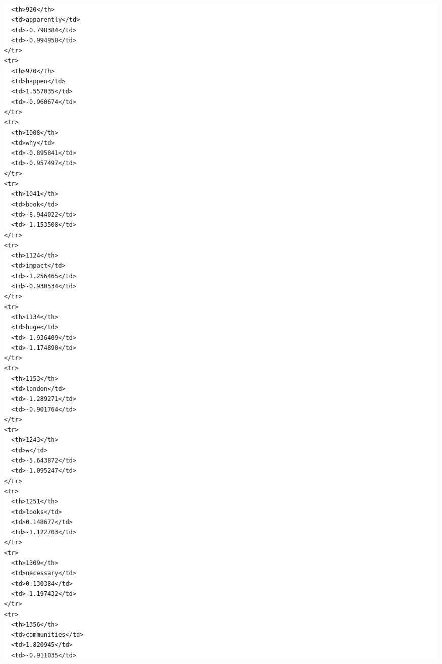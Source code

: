       <th>920</th>
      <td>apparently</td>
      <td>-0.798384</td>
      <td>-0.994958</td>
    </tr>
    <tr>
      <th>970</th>
      <td>happen</td>
      <td>1.557035</td>
      <td>-0.960674</td>
    </tr>
    <tr>
      <th>1008</th>
      <td>why</td>
      <td>-0.895841</td>
      <td>-0.957497</td>
    </tr>
    <tr>
      <th>1041</th>
      <td>book</td>
      <td>-8.944022</td>
      <td>-1.153508</td>
    </tr>
    <tr>
      <th>1124</th>
      <td>impact</td>
      <td>-1.256465</td>
      <td>-0.930534</td>
    </tr>
    <tr>
      <th>1134</th>
      <td>huge</td>
      <td>-1.936409</td>
      <td>-1.174890</td>
    </tr>
    <tr>
      <th>1153</th>
      <td>london</td>
      <td>-1.289271</td>
      <td>-0.901764</td>
    </tr>
    <tr>
      <th>1243</th>
      <td>w</td>
      <td>-5.643872</td>
      <td>-1.095247</td>
    </tr>
    <tr>
      <th>1251</th>
      <td>looks</td>
      <td>0.148677</td>
      <td>-1.122703</td>
    </tr>
    <tr>
      <th>1309</th>
      <td>necessary</td>
      <td>0.130384</td>
      <td>-1.197432</td>
    </tr>
    <tr>
      <th>1356</th>
      <td>communities</td>
      <td>1.820945</td>
      <td>-0.911035</td>